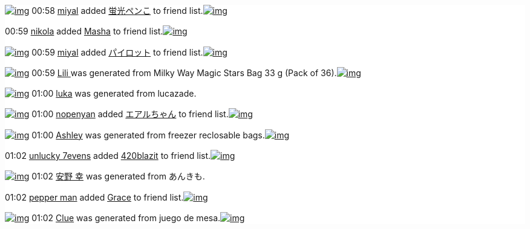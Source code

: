 [![img](http://kacdn07.appspot.com/4670585808355328/e3bbe.jpg)](http://www.barcodekanojo.com/user/430216/miyal) 00:58 [miyal](http://www.barcodekanojo.com/user/430216/miyal) added [蛍光ペンこ](http://www.barcodekanojo.com/kanojo/14117/%E8%9B%8D%E5%85%89%E3%83%9A%E3%83%B3%E3%81%93) to friend list.[![img](http://kacdn07.appspot.com/5815680058261504/2d3c.png)](http://www.barcodekanojo.com/kanojo/14117/%E8%9B%8D%E5%85%89%E3%83%9A%E3%83%B3%E3%81%93)

00:59 [nikola](http://www.barcodekanojo.com/user/432168/nikola) added [Masha](http://www.barcodekanojo.com/kanojo/2751633/Masha) to friend list.[![img](http://img600.imageshack.us/img600/6483/ms21.png)](http://www.barcodekanojo.com/kanojo/2751633/Masha)

[![img](http://kacdn07.appspot.com/4670585808355328/e3bbe.jpg)](http://www.barcodekanojo.com/user/430216/miyal) 00:59 [miyal](http://www.barcodekanojo.com/user/430216/miyal) added [パイロット](http://www.barcodekanojo.com/kanojo/36217/%E3%83%91%E3%82%A4%E3%83%AD%E3%83%83%E3%83%88) to friend list.[![img](http://kacdn08.appspot.com/5696766775132160/7a4fc.png)](http://www.barcodekanojo.com/kanojo/36217/%E3%83%91%E3%82%A4%E3%83%AD%E3%83%83%E3%83%88)

[![img](http://kacdn04.appspot.com/5131961395838976/8e21.png)](http://www.barcodekanojo.com/kanojo/2751636/Lili%20) 00:59 [Lili ](http://www.barcodekanojo.com/kanojo/2751636/Lili%20) was generated from Milky Way Magic Stars Bag 33 g (Pack of 36).[![img](http://img593.imageshack.us/img593/8890/vmob.jpg)](http://www.barcodekanojo.com/product_images/barcode/5297526/1390060720/Milky%20Way%20Magic%20Stars%20Bag%2033%20g%20%28Pack%20of%2036%29.jpg)

[![img](http://kacdn01.appspot.com/5642622806786048/10a14.png)](http://www.barcodekanojo.com/kanojo/2751637/luka) 01:00 [luka](http://www.barcodekanojo.com/kanojo/2751637/luka) was generated from lucazade.

[![img](http://kacdn05.appspot.com/4893428039024640/a679d.jpg)](http://www.barcodekanojo.com/user/382961/nopenyan) 01:00 [nopenyan](http://www.barcodekanojo.com/user/382961/nopenyan) added [エアルちゃん](http://www.barcodekanojo.com/kanojo/2640289/%E3%82%A8%E3%82%A2%E3%83%AB%E3%81%A1%E3%82%83%E3%82%93) to friend list.[![img](http://kacdn01.appspot.com/5633192132345856/d885.png)](http://www.barcodekanojo.com/kanojo/2640289/%E3%82%A8%E3%82%A2%E3%83%AB%E3%81%A1%E3%82%83%E3%82%93)

[![img](http://kacdn02.appspot.com/6478725700911104/c180.png)](http://www.barcodekanojo.com/kanojo/2751638/Ashley) 01:00 [Ashley](http://www.barcodekanojo.com/kanojo/2751638/Ashley) was generated from freezer reclosable bags.[![img](http://kacdn04.appspot.com/5588438036250624/6eac.jpg)](http://www.barcodekanojo.com/product_images/barcode/5297529/1390060796/50x50xfreezer,P20reclosable,P20bags.jpg,qw=88,ah=88.pagespeed.ic.bqwV3bUj9l.jpg)

01:02 [unlucky 7evens](http://www.barcodekanojo.com/user/432715/unlucky%207evens) added [420blazit](http://www.barcodekanojo.com/kanojo/2631981/420blazit) to friend list.[![img](http://kacdn06.appspot.com/5481115930329088/1b5a.png)](http://www.barcodekanojo.com/kanojo/2631981/420blazit)

[![img](http://kacdn03.appspot.com/5211529959964672/7232.png)](http://www.barcodekanojo.com/kanojo/2751639/%E5%AE%89%E9%87%8E%20%E5%B9%B8) 01:02 [安野 幸](http://www.barcodekanojo.com/kanojo/2751639/%E5%AE%89%E9%87%8E%20%E5%B9%B8) was generated from あんきも.

01:02 [pepper man](http://www.barcodekanojo.com/user/432896/pepper%20man) added [Grace](http://www.barcodekanojo.com/kanojo/2622474/Grace) to friend list.[![img](http://kacdn04.appspot.com/5043630561558528/4e5c.png)](http://www.barcodekanojo.com/kanojo/2622474/Grace)

[![img](http://kacdn03.appspot.com/5813983680397312/09446.png)](http://www.barcodekanojo.com/kanojo/2751640/Clue) 01:02 [Clue](http://www.barcodekanojo.com/kanojo/2751640/Clue) was generated from juego de mesa.[![img](http://kacdn02.appspot.com/6452379029340160/f822.jpg)](http://www.barcodekanojo.com/product_images/barcode/5297533/1390060939/50x50xjuego,P20de,P20mesa.jpg,qw=88,ah=88.pagespeed.ic.-CKH7HDiDp.jpg)
